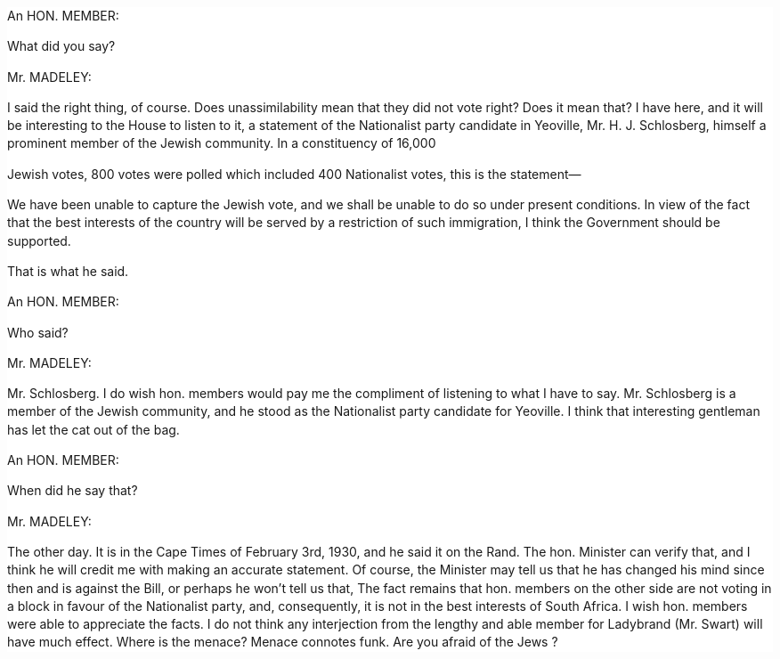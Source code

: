 </speech>

<speech by="#hon_member">

<from>An <person refersTo="hansard_za">HON. MEMBER</person>:</from>

<p>What did you say&#x003F;</p>

</speech>

<speech by="#madeley">

<from>Mr. <person refersTo="hansard_za">MADELEY</person>:</from>

<p>I said the right thing, of course. Does unassimilability mean that they did not vote right&#x003F; Does it mean that&#x003F; I have here, and it will be interesting to the House to listen to it, a statement of the Nationalist party candidate in Yeoville, Mr. H. J. Schlosberg, himself a prominent member of the Jewish community. In a constituency of 16,000</p>

<p>Jewish votes, 800 votes were polled which included 400 Nationalist votes, this is the statement&#x2014;</p>

<block name="quote">We have been unable to capture the Jewish vote, and we shall be unable to do so under present conditions. In view of the fact that the best interests of the country will be served by a restriction of such immigration, I think the Government should be supported.</block>

<p>That is what he said.</p>

</speech>

<speech by="#hon_member">

<from>An <person refersTo="hansard_za">HON. MEMBER</person>:</from>

<p>Who said&#x003F;</p>

</speech>

<speech by="#madeley">

<from>Mr. <person refersTo="hansard_za">MADELEY</person>:</from>

<p>Mr. Schlosberg. I do wish hon. members would pay me the compliment of listening to what I have to say. Mr. Schlosberg is a member of the Jewish community, and he stood as the Nationalist party candidate for Yeoville. I think that interesting gentleman has let the cat out of the bag.</p>

</speech>

<speech by="#hon_member">

<from>An <person refersTo="hansard_za">HON. MEMBER</person>:</from>

<p>When did he say that&#x003F;</p>

</speech>

<speech by="#madeley">

<from>Mr. <person refersTo="hansard_za">MADELEY</person>:</from>

<p>The other day. It is in the Cape Times of February 3rd, 1930, and he said it on the Rand. The hon. Minister can verify that, and I think he will credit me with making an accurate statement. Of course, the Minister may tell us that he has changed his mind since then and is against the Bill, or perhaps he won&#x2019;t tell us that, The fact remains that hon. members on the other side are not voting in a block in favour of the Nationalist party, and, consequently, it is not in the best interests of South Africa. I wish hon. members were able to appreciate the facts. I do not think any interjection from the lengthy and able member for Ladybrand (Mr. Swart) will have much effect. Where is the menace&#x003F; Menace connotes funk. Are you afraid of the Jews &#x003F;</p>
